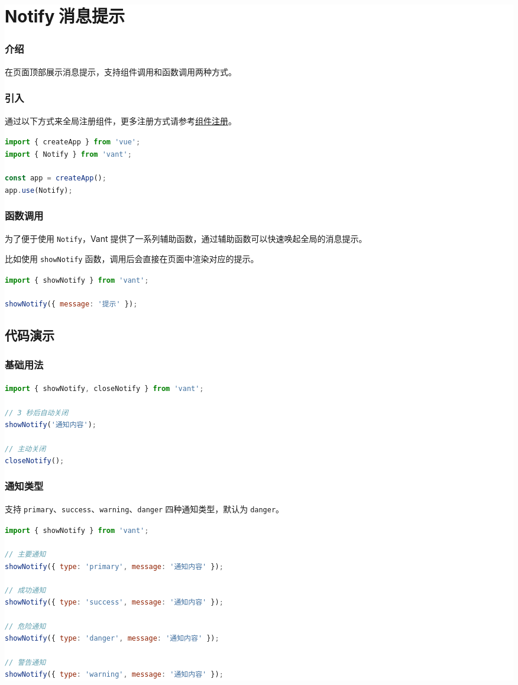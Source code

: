 # Notify 消息提示

### 介绍

在页面顶部展示消息提示，支持组件调用和函数调用两种方式。

### 引入

通过以下方式来全局注册组件，更多注册方式请参考[组件注册](#/zh-CN/advanced-usage#zu-jian-zhu-ce)。

```js
import { createApp } from 'vue';
import { Notify } from 'vant';

const app = createApp();
app.use(Notify);
```

### 函数调用

为了便于使用 `Notify`，Vant 提供了一系列辅助函数，通过辅助函数可以快速唤起全局的消息提示。

比如使用 `showNotify` 函数，调用后会直接在页面中渲染对应的提示。

```js
import { showNotify } from 'vant';

showNotify({ message: '提示' });
```

## 代码演示

### 基础用法

```js
import { showNotify, closeNotify } from 'vant';

// 3 秒后自动关闭
showNotify('通知内容');

// 主动关闭
closeNotify();
```

### 通知类型

支持 `primary`、`success`、`warning`、`danger` 四种通知类型，默认为 `danger`。

```js
import { showNotify } from 'vant';

// 主要通知
showNotify({ type: 'primary', message: '通知内容' });

// 成功通知
showNotify({ type: 'success', message: '通知内容' });

// 危险通知
showNotify({ type: 'danger', message: '通知内容' });

// 警告通知
showNotify({ type: 'warning', message: '通知内容' });
```
